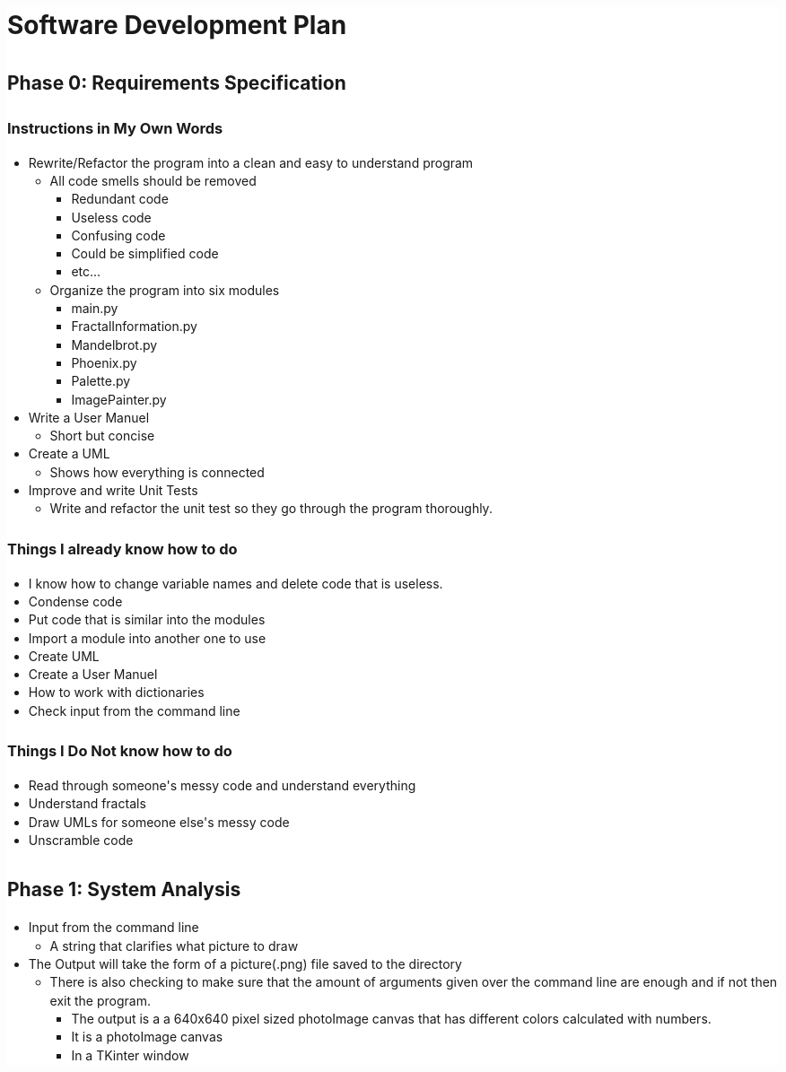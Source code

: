 # Software Development Plan

## Phase 0: Requirements Specification 

### Instructions in My Own Words
*   Rewrite/Refactor the program into a clean and easy to understand program
    *   All code smells should be removed
        *   Redundant code
        *   Useless code
        *   Confusing code
        *   Could be simplified code
        *   etc...
    *   Organize the program into six modules
        *   main.py
        *   FractalInformation.py
        *   Mandelbrot.py
        *   Phoenix.py
        *   Palette.py
        *   ImagePainter.py
*   Write a User Manuel
    *   Short but concise
*   Create  a UML
    *   Shows how everything is connected
*   Improve and write Unit Tests
    *   Write and refactor the unit test so they go through the program thoroughly.


### Things I already know how to do
*   I know how to change variable names and delete code that is useless.
*   Condense code
*   Put code that is similar into the modules
*   Import a module into another one to use
*   Create UML
*   Create a User Manuel
*   How to work with dictionaries
*   Check input from the command line


### Things I Do Not know how to do
*   Read through someone's messy code and understand everything
*   Understand fractals
*   Draw UMLs for someone else's messy code
*   Unscramble code


## Phase 1: System Analysis 

*   Input from the command line
    *   A string that clarifies what picture to draw
*   The Output will take the form of a picture(.png) file saved to the directory
    *   There is also checking to make sure that the amount of arguments given over the command line are enough and if not then exit the program.
        *   The output is a a 640x640 pixel sized photoImage canvas that has different colors calculated with numbers.
        *   It is a photoImage canvas
        *   In a TKinter window
